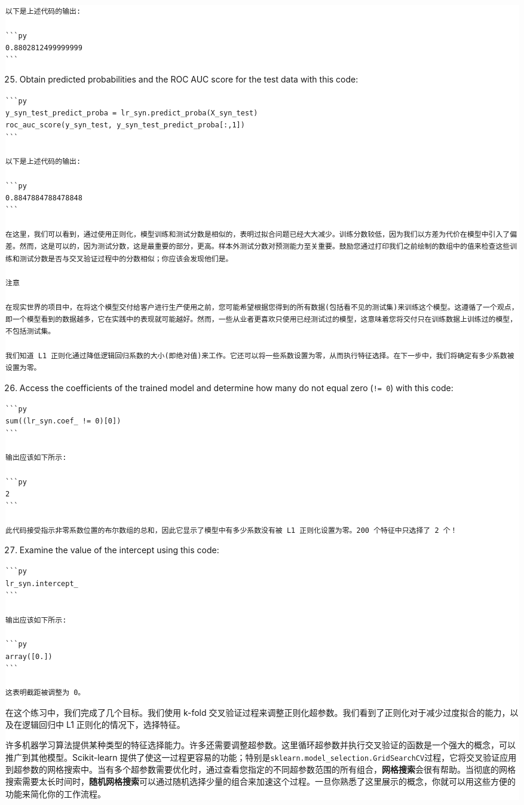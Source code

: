     以下是上述代码的输出:

    ```py
    0.8802812499999999
    ```

25.  Obtain predicted probabilities and the ROC AUC score for the test data with this code:

    ```py
    y_syn_test_predict_proba = lr_syn.predict_proba(X_syn_test)
    roc_auc_score(y_syn_test, y_syn_test_predict_proba[:,1])
    ```

    以下是上述代码的输出:

    ```py
    0.8847884788478848
    ```

    在这里，我们可以看到，通过使用正则化，模型训练和测试分数是相似的，表明过拟合问题已经大大减少。训练分数较低，因为我们以方差为代价在模型中引入了偏差。然而，这是可以的，因为测试分数，这是最重要的部分，更高。样本外测试分数对预测能力至关重要。鼓励您通过打印我们之前绘制的数组中的值来检查这些训练和测试分数是否与交叉验证过程中的分数相似；你应该会发现他们是。

    注意

    在现实世界的项目中，在将这个模型交付给客户进行生产使用之前，您可能希望根据您得到的所有数据(包括看不见的测试集)来训练这个模型。这遵循了一个观点，即一个模型看到的数据越多，它在实践中的表现就可能越好。然而，一些从业者更喜欢只使用已经测试过的模型，这意味着您将交付只在训练数据上训练过的模型，不包括测试集。

    我们知道 L1 正则化通过降低逻辑回归系数的大小(即绝对值)来工作。它还可以将一些系数设置为零，从而执行特征选择。在下一步中，我们将确定有多少系数被设置为零。

26.  Access the coefficients of the trained model and determine how many do not equal zero (`!= 0`) with this code:

    ```py
    sum((lr_syn.coef_ != 0)[0])
    ```

    输出应该如下所示:

    ```py
    2
    ```

    此代码接受指示非零系数位置的布尔数组的总和，因此它显示了模型中有多少系数没有被 L1 正则化设置为零。200 个特征中只选择了 2 个！

27.  Examine the value of the intercept using this code:

    ```py
    lr_syn.intercept_
    ```

    输出应该如下所示:

    ```py
    array([0.])
    ```

    这表明截距被调整为 0。

在这个练习中，我们完成了几个目标。我们使用 k-fold 交叉验证过程来调整正则化超参数。我们看到了正则化对于减少过度拟合的能力，以及在逻辑回归中 L1 正则化的情况下，选择特征。

许多机器学习算法提供某种类型的特征选择能力。许多还需要调整超参数。这里循环超参数并执行交叉验证的函数是一个强大的概念，可以推广到其他模型。Scikit-learn 提供了使这一过程更容易的功能；特别是`sklearn.model_selection.GridSearchCV`过程，它将交叉验证应用到超参数的网格搜索中。当有多个超参数需要优化时，通过查看您指定的不同超参数范围的所有组合，**网格搜索**会很有帮助。当彻底的网格搜索需要太长时间时，**随机网格搜索**可以通过随机选择少量的组合来加速这个过程。一旦你熟悉了这里展示的概念，你就可以用这些方便的功能来简化你的工作流程。

